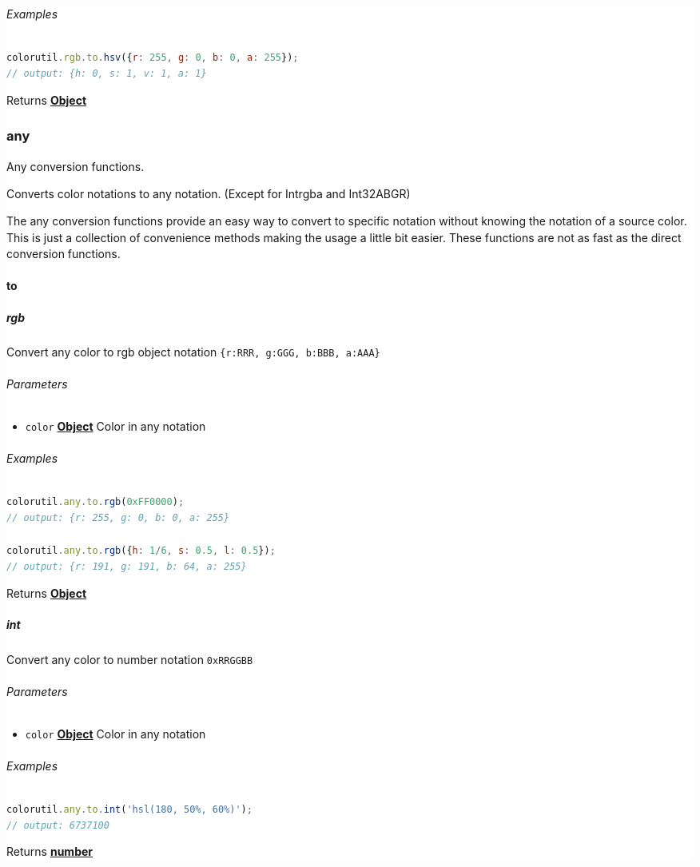 ###### Examples

```javascript
colorutil.rgb.to.hsv({r: 255, g: 0, b: 0, a: 255});
// output: {h: 0, s: 1, v: 1, a: 1}
```

Returns **[Object][219]** 

### any

Any conversion functions.

Converts color notations to any notation. (Except for Intrgba and Int32ABGR)

The any conversion functions provide an easy way to convert to specific notation
without knowing the notation of a source color. This is just a collection of
convenience methods making the usage a little bit easier. These functions are not
as fast as the direct conversion functions.

#### to

##### rgb

Convert any color to rgb object notation `{r:RRR, g:GGG, b:BBB, a:AAA}`

###### Parameters

-   `color` **[Object][219]** Color in any notation

###### Examples

```javascript
colorutil.any.to.rgb(0xFF0000);
// output: {r: 255, g: 0, b: 0, a: 255}

colorutil.any.to.rgb({h: 1/6, s: 0.5, l: 0.5});
// output: {r: 191, g: 191, b: 64, a: 255}
```

Returns **[Object][219]** 

##### int

Convert any color to number notation `0xRRGGBB`

###### Parameters

-   `color` **[Object][219]** Color in any notation

###### Examples

```javascript
colorutil.any.to.int('hsl(180, 50%, 60%)');
// output: 6737100
```

Returns **[number][215]** 


[1]: #colorutil
[2]: #endian
[3]: #convert
[4]: #parameters
[5]: #examples
[6]: #repeat
[7]: #stop
[8]: #parameters-1
[9]: #repeat-1
[10]: #parameters-2
[11]: #color
[12]: #clone
[13]: #huefromcolor
[14]: #parameters-3
[15]: #hue
[16]: #rgb
[17]: #test
[18]: #parameters-4
[19]: #gradient
[20]: #parameters-5
[21]: #gradientdata
[22]: #parameters-6
[23]: #huecolors
[24]: #hue-1
[25]: #parameters-7
[26]: #to
[27]: #int
[28]: #parameters-8
[29]: #examples-1
[30]: #hex
[31]: #parameters-9
[32]: #examples-2
[33]: #cssrgb
[34]: #parameters-10
[35]: #examples-3
[36]: #cssrgba
[37]: #parameters-11
[38]: #examples-4
[39]: #uintabgr
[40]: #parameters-12
[41]: #examples-5
[42]: #uintabgropaque
[43]: #parameters-13
[44]: #examples-6
[45]: #uintrgba
[46]: #parameters-14
[47]: #examples-7
[48]: #intabgr
[49]: #parameters-15
[50]: #examples-8
[51]: #intabgropaque
[52]: #parameters-16
[53]: #examples-9
[54]: #intrgba
[55]: #parameters-17
[56]: #examples-10
[57]: #hsl
[58]: #parameters-18
[59]: #examples-11
[60]: #hsv
[61]: #parameters-19
[62]: #examples-12
[63]: #any
[64]: #to-1
[65]: #rgb-1
[66]: #parameters-20
[67]: #examples-13
[68]: #int-1
[69]: #parameters-21
[70]: #examples-14
[71]: #hex-1
[72]: #parameters-22
[73]: #examples-15
[74]: #cssrgb-1
[75]: #parameters-23
[76]: #examples-16
[77]: #cssrgba-1
[78]: #parameters-24
[79]: #examples-17
[80]: #hsl-1
[81]: #parameters-25
[82]: #examples-18
[83]: #hsv-1
[84]: #parameters-26
[85]: #examples-19
[86]: #csshsl
[87]: #parameters-27
[88]: #examples-20
[89]: #csshsla
[90]: #parameters-28
[91]: #examples-21
[92]: #int-2
[93]: #test-1
[94]: #parameters-29
[95]: #to-2
[96]: #rgb-2
[97]: #parameters-30
[98]: #examples-22
[99]: #hex-2
[100]: #parameters-31
[101]: #examples-23
[102]: #cssrgb-2
[103]: #parameters-32
[104]: #examples-24
[105]: #cssrgba-2
[106]: #parameters-33
[107]: #examples-25
[108]: #hex-3
[109]: #test-2
[110]: #parameters-34
[111]: #to-3
[112]: #rgb-3
[113]: #parameters-35
[114]: #examples-26
[115]: #int-3
[116]: #parameters-36
[117]: #examples-27
[118]: #cssrgb-3
[119]: #parameters-37
[120]: #examples-28
[121]: #cssrgba-3
[122]: #parameters-38
[123]: #examples-29
[124]: #cssrgb-4
[125]: #test-3
[126]: #parameters-39
[127]: #to-4
[128]: #rgb-4
[129]: #parameters-40
[130]: #examples-30
[131]: #int-4
[132]: #parameters-41
[133]: #examples-31
[134]: #hex-4
[135]: #parameters-42
[136]: #examples-32
[137]: #cssrgba-4
[138]: #test-4
[139]: #parameters-43
[140]: #to-5
[141]: #rgb-5
[142]: #parameters-44
[143]: #examples-33
[144]: #int-5
[145]: #parameters-45
[146]: #examples-34
[147]: #hex-5
[148]: #parameters-46
[149]: #examples-35
[150]: #hsl-2
[151]: #test-5
[152]: #parameters-47
[153]: #gradient-1
[154]: #parameters-48
[155]: #gradientdata-1
[156]: #parameters-49
[157]: #to-6
[158]: #rgb-6
[159]: #parameters-50
[160]: #examples-36
[161]: #hsv-2
[162]: #parameters-51
[163]: #examples-37
[164]: #csshsl-1
[165]: #parameters-52
[166]: #examples-38
[167]: #csshsla-1
[168]: #parameters-53
[169]: #examples-39
[170]: #csshsl-2
[171]: #test-6
[172]: #parameters-54
[173]: #to-7
[174]: #hsl-3
[175]: #parameters-55
[176]: #examples-40
[177]: #csshsla-2
[178]: #test-7
[179]: #parameters-56
[180]: #to-8
[181]: #hsl-4
[182]: #parameters-57
[183]: #examples-41
[184]: #hsv-3
[185]: #gradient-2
[186]: #parameters-58
[187]: #gradient-3
[188]: #parameters-59
[189]: #gradientdata-2
[190]: #parameters-60
[191]: #to-9
[192]: #rgb-7
[193]: #parameters-61
[194]: #examples-42
[195]: #hsl-5
[196]: #parameters-62
[197]: #examples-43
[198]: #intabgr-1
[199]: #to-10
[200]: #rgb-8
[201]: #parameters-63
[202]: #examples-44
[203]: #intrgba-1
[204]: #to-11
[205]: #rgb-9
[206]: #parameters-64
[207]: #examples-45
[208]: #draw
[209]: #parameters-65
[210]: #draw-1
[211]: #parameters-66
[212]: #draw-2
[213]: #parameters-67
[214]: https://developer.mozilla.org/en-US/docs/Glossary/Endianness
[215]: https://developer.mozilla.org/docs/Web/JavaScript/Reference/Global_Objects/Number
[216]: https://developer.mozilla.org/docs/Web/JavaScript/Reference/Statements/function
[217]: https://developer.mozilla.org/docs/Web/JavaScript/Reference/Global_Objects/Array
[218]: https://developer.mozilla.org/docs/Web/JavaScript/Reference/Global_Objects/Boolean
[219]: https://developer.mozilla.org/docs/Web/JavaScript/Reference/Global_Objects/Object
[220]: https://developer.mozilla.org/docs/Web/JavaScript/Reference/Global_Objects/String
[221]: https://developer.mozilla.org/docs/Web/API/HTMLCanvasElement